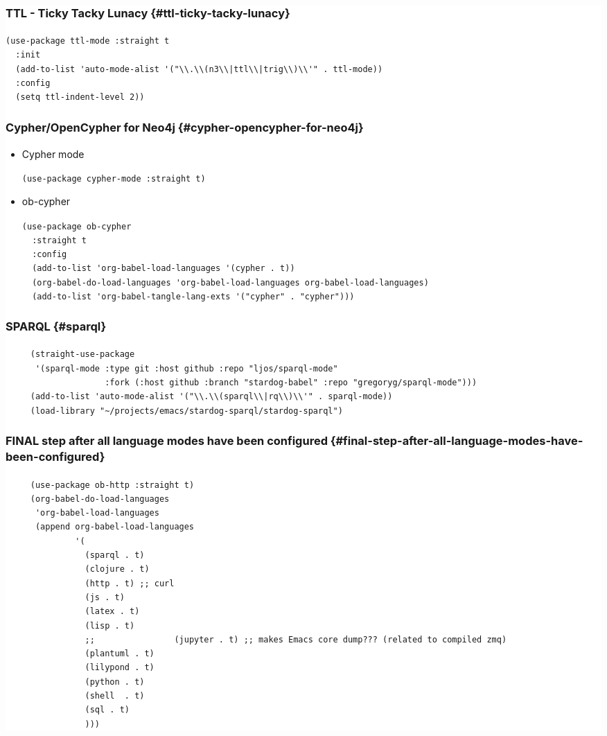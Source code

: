 
### TTL - Ticky Tacky Lunacy {#ttl-ticky-tacky-lunacy}

```emacs-lisp
(use-package ttl-mode :straight t
  :init
  (add-to-list 'auto-mode-alist '("\\.\\(n3\\|ttl\\|trig\\)\\'" . ttl-mode))
  :config
  (setq ttl-indent-level 2))
```


### Cypher/OpenCypher for Neo4j {#cypher-opencypher-for-neo4j}

-   Cypher mode
    ```emacs-lisp
    (use-package cypher-mode :straight t)
    ```
-   ob-cypher
    ```emacs-lisp
    (use-package ob-cypher
      :straight t
      :config
      (add-to-list 'org-babel-load-languages '(cypher . t))
      (org-babel-do-load-languages 'org-babel-load-languages org-babel-load-languages)
      (add-to-list 'org-babel-tangle-lang-exts '("cypher" . "cypher")))
    ```


### SPARQL {#sparql}

```emacs-lisp
     (straight-use-package
      '(sparql-mode :type git :host github :repo "ljos/sparql-mode"
                    :fork (:host github :branch "stardog-babel" :repo "gregoryg/sparql-mode")))
     (add-to-list 'auto-mode-alist '("\\.\\(sparql\\|rq\\)\\'" . sparql-mode))
     (load-library "~/projects/emacs/stardog-sparql/stardog-sparql")
```


### FINAL step after all language modes have been configured {#final-step-after-all-language-modes-have-been-configured}

```emacs-lisp
     (use-package ob-http :straight t)
     (org-babel-do-load-languages
      'org-babel-load-languages
      (append org-babel-load-languages
              '(
                (sparql . t)
                (clojure . t)
                (http . t) ;; curl
                (js . t)
                (latex . t)
                (lisp . t)
                ;;                (jupyter . t) ;; makes Emacs core dump??? (related to compiled zmq)
                (plantuml . t)
                (lilypond . t)
                (python . t)
                (shell  . t)
                (sql . t)
                )))
```
